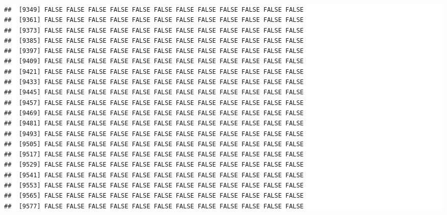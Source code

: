     ##  [9349] FALSE FALSE FALSE FALSE FALSE FALSE FALSE FALSE FALSE FALSE FALSE FALSE
    ##  [9361] FALSE FALSE FALSE FALSE FALSE FALSE FALSE FALSE FALSE FALSE FALSE FALSE
    ##  [9373] FALSE FALSE FALSE FALSE FALSE FALSE FALSE FALSE FALSE FALSE FALSE FALSE
    ##  [9385] FALSE FALSE FALSE FALSE FALSE FALSE FALSE FALSE FALSE FALSE FALSE FALSE
    ##  [9397] FALSE FALSE FALSE FALSE FALSE FALSE FALSE FALSE FALSE FALSE FALSE FALSE
    ##  [9409] FALSE FALSE FALSE FALSE FALSE FALSE FALSE FALSE FALSE FALSE FALSE FALSE
    ##  [9421] FALSE FALSE FALSE FALSE FALSE FALSE FALSE FALSE FALSE FALSE FALSE FALSE
    ##  [9433] FALSE FALSE FALSE FALSE FALSE FALSE FALSE FALSE FALSE FALSE FALSE FALSE
    ##  [9445] FALSE FALSE FALSE FALSE FALSE FALSE FALSE FALSE FALSE FALSE FALSE FALSE
    ##  [9457] FALSE FALSE FALSE FALSE FALSE FALSE FALSE FALSE FALSE FALSE FALSE FALSE
    ##  [9469] FALSE FALSE FALSE FALSE FALSE FALSE FALSE FALSE FALSE FALSE FALSE FALSE
    ##  [9481] FALSE FALSE FALSE FALSE FALSE FALSE FALSE FALSE FALSE FALSE FALSE FALSE
    ##  [9493] FALSE FALSE FALSE FALSE FALSE FALSE FALSE FALSE FALSE FALSE FALSE FALSE
    ##  [9505] FALSE FALSE FALSE FALSE FALSE FALSE FALSE FALSE FALSE FALSE FALSE FALSE
    ##  [9517] FALSE FALSE FALSE FALSE FALSE FALSE FALSE FALSE FALSE FALSE FALSE FALSE
    ##  [9529] FALSE FALSE FALSE FALSE FALSE FALSE FALSE FALSE FALSE FALSE FALSE FALSE
    ##  [9541] FALSE FALSE FALSE FALSE FALSE FALSE FALSE FALSE FALSE FALSE FALSE FALSE
    ##  [9553] FALSE FALSE FALSE FALSE FALSE FALSE FALSE FALSE FALSE FALSE FALSE FALSE
    ##  [9565] FALSE FALSE FALSE FALSE FALSE FALSE FALSE FALSE FALSE FALSE FALSE FALSE
    ##  [9577] FALSE FALSE FALSE FALSE FALSE FALSE FALSE FALSE FALSE FALSE FALSE FALSE